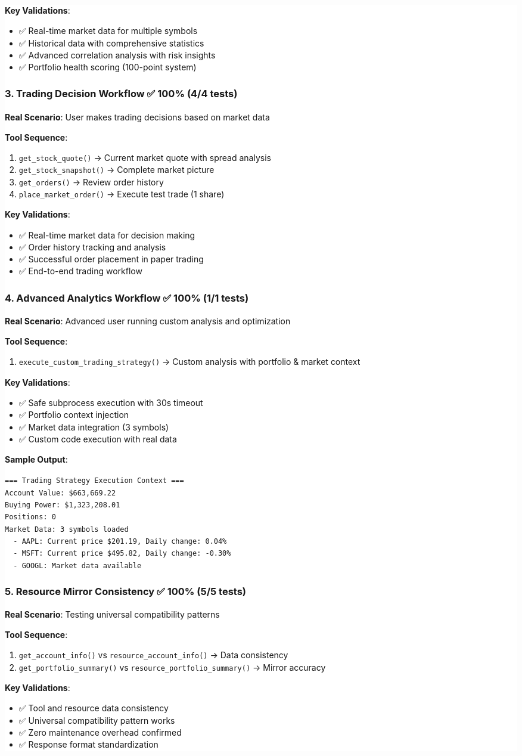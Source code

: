 **Key Validations**:
- ✅ Real-time market data for multiple symbols
- ✅ Historical data with comprehensive statistics
- ✅ Advanced correlation analysis with risk insights
- ✅ Portfolio health scoring (100-point system)

### 3. Trading Decision Workflow ✅ 100% (4/4 tests)
**Real Scenario**: User makes trading decisions based on market data

**Tool Sequence**:
1. `get_stock_quote()` → Current market quote with spread analysis
2. `get_stock_snapshot()` → Complete market picture
3. `get_orders()` → Review order history
4. `place_market_order()` → Execute test trade (1 share)

**Key Validations**:
- ✅ Real-time market data for decision making
- ✅ Order history tracking and analysis
- ✅ Successful order placement in paper trading
- ✅ End-to-end trading workflow

### 4. Advanced Analytics Workflow ✅ 100% (1/1 tests)
**Real Scenario**: Advanced user running custom analysis and optimization

**Tool Sequence**:
1. `execute_custom_trading_strategy()` → Custom analysis with portfolio & market context

**Key Validations**:
- ✅ Safe subprocess execution with 30s timeout
- ✅ Portfolio context injection
- ✅ Market data integration (3 symbols)
- ✅ Custom code execution with real data

**Sample Output**:
```
=== Trading Strategy Execution Context ===
Account Value: $663,669.22
Buying Power: $1,323,208.01
Positions: 0
Market Data: 3 symbols loaded
  - AAPL: Current price $201.19, Daily change: 0.04%
  - MSFT: Current price $495.82, Daily change: -0.30%
  - GOOGL: Market data available
```

### 5. Resource Mirror Consistency ✅ 100% (5/5 tests)
**Real Scenario**: Testing universal compatibility patterns

**Tool Sequence**:
1. `get_account_info()` vs `resource_account_info()` → Data consistency
2. `get_portfolio_summary()` vs `resource_portfolio_summary()` → Mirror accuracy

**Key Validations**:
- ✅ Tool and resource data consistency
- ✅ Universal compatibility pattern works
- ✅ Zero maintenance overhead confirmed
- ✅ Response format standardization
